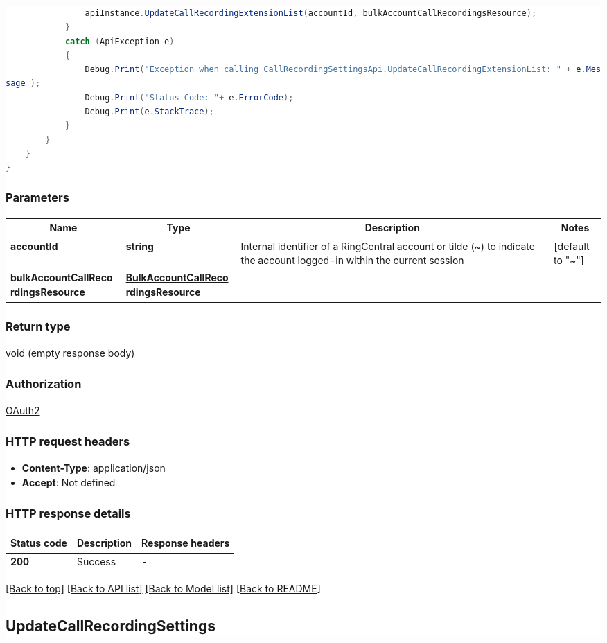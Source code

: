 ```csharp
                apiInstance.UpdateCallRecordingExtensionList(accountId, bulkAccountCallRecordingsResource);
            }
            catch (ApiException e)
            {
                Debug.Print("Exception when calling CallRecordingSettingsApi.UpdateCallRecordingExtensionList: " + e.Message );
                Debug.Print("Status Code: "+ e.ErrorCode);
                Debug.Print(e.StackTrace);
            }
        }
    }
}
```

### Parameters


Name | Type | Description  | Notes
------------- | ------------- | ------------- | -------------
 **accountId** | **string**| Internal identifier of a RingCentral account or tilde (~) to indicate the account logged-in within the current session | [default to &quot;~&quot;]
 **bulkAccountCallRecordingsResource** | [**BulkAccountCallRecordingsResource**](BulkAccountCallRecordingsResource.md)|  | 

### Return type

void (empty response body)

### Authorization

[OAuth2](../README.md#OAuth2)

### HTTP request headers

- **Content-Type**: application/json
- **Accept**: Not defined


### HTTP response details
| Status code | Description | Response headers |
|-------------|-------------|------------------|
| **200** | Success |  -  |

[[Back to top]](#)
[[Back to API list]](../README.md#documentation-for-api-endpoints)
[[Back to Model list]](../README.md#documentation-for-models)
[[Back to README]](../README.md)


## UpdateCallRecordingSettings
